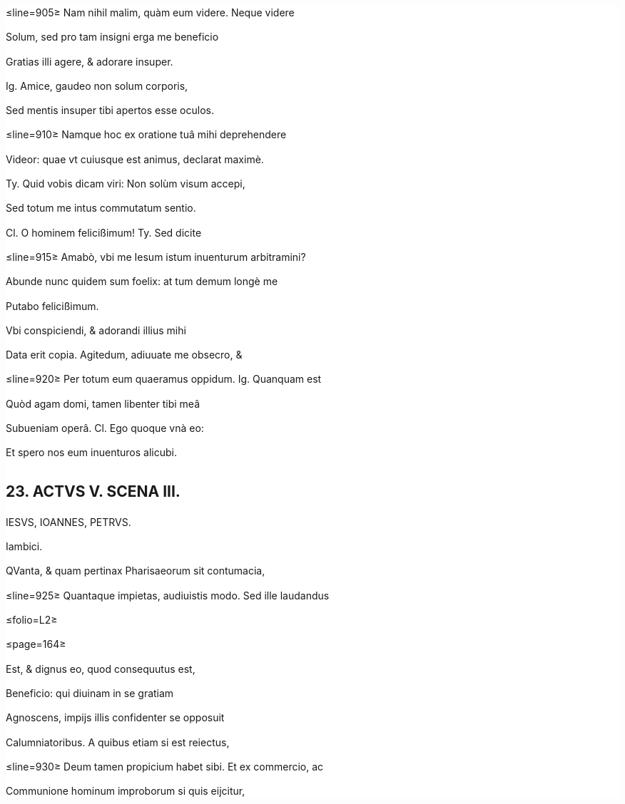 ≤line=905≥ Nam nihil malim, quàm eum videre. Neque videre

Solum, sed pro tam insigni erga me beneficio

Gratias illi agere, & adorare insuper.

Ig. Amice, gaudeo non solum corporis,

Sed mentis insuper tibi apertos esse oculos.

≤line=910≥ Namque hoc ex oratione tuâ mihi deprehendere

Videor: quae vt cuiusque est animus, declarat maximè.

Ty. Quid vobis dicam viri: Non solùm visum accepi,

Sed totum me intus commutatum sentio.

Cl. O hominem felicißimum! Ty. Sed dicite

≤line=915≥ Amabò, vbi me Iesum istum inuenturum arbitramini?

Abunde nunc quidem sum foelix: at tum demum longè me

Putabo felicißimum.

Vbi conspiciendi, & adorandi illius mihi

Data erit copia. Agitedum, adiuuate me obsecro, &

≤line=920≥ Per totum eum quaeramus oppidum. Ig. Quanquam est

Quòd agam domi, tamen libenter tibi meâ

Subueniam operâ. Cl. Ego quoque vnà eo:

Et spero nos eum inuenturos alicubi.

## 23. ACTVS V. SCENA III.

IESVS, IOANNES, PETRVS.

Iambici.

QVanta, & quam pertinax Pharisaeorum sit contumacia,

≤line=925≥ Quantaque impietas, audiuistis modo. Sed ille laudandus

≤folio=L2≥

≤page=164≥

Est, & dignus eo, quod consequutus est,

Beneficio: qui diuinam in se gratiam

Agnoscens, impijs illis confidenter se opposuit

Calumniatoribus. A quibus etiam si est reiectus,

≤line=930≥ Deum tamen propicium habet sibi. Et ex commercio, ac

Communione hominum improborum si quis eijcitur,
